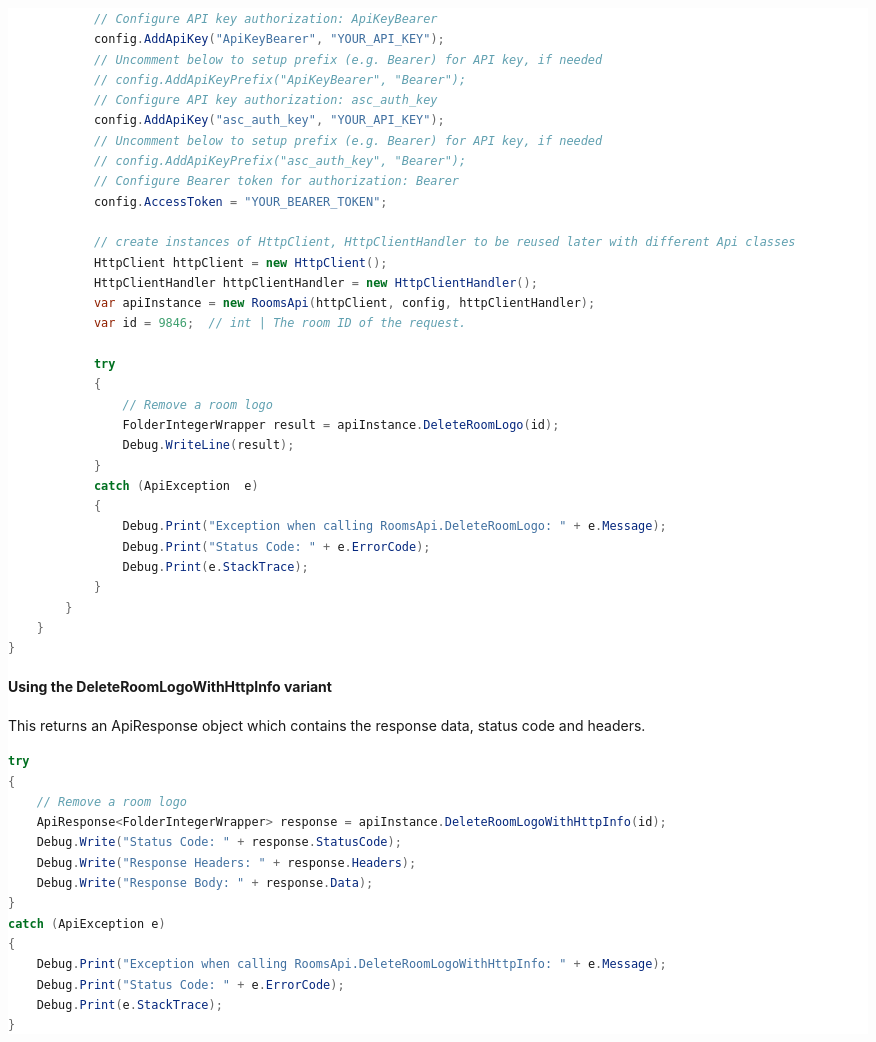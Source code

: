 ```csharp
            // Configure API key authorization: ApiKeyBearer
            config.AddApiKey("ApiKeyBearer", "YOUR_API_KEY");
            // Uncomment below to setup prefix (e.g. Bearer) for API key, if needed
            // config.AddApiKeyPrefix("ApiKeyBearer", "Bearer");
            // Configure API key authorization: asc_auth_key
            config.AddApiKey("asc_auth_key", "YOUR_API_KEY");
            // Uncomment below to setup prefix (e.g. Bearer) for API key, if needed
            // config.AddApiKeyPrefix("asc_auth_key", "Bearer");
            // Configure Bearer token for authorization: Bearer
            config.AccessToken = "YOUR_BEARER_TOKEN";

            // create instances of HttpClient, HttpClientHandler to be reused later with different Api classes
            HttpClient httpClient = new HttpClient();
            HttpClientHandler httpClientHandler = new HttpClientHandler();
            var apiInstance = new RoomsApi(httpClient, config, httpClientHandler);
            var id = 9846;  // int | The room ID of the request.

            try
            {
                // Remove a room logo
                FolderIntegerWrapper result = apiInstance.DeleteRoomLogo(id);
                Debug.WriteLine(result);
            }
            catch (ApiException  e)
            {
                Debug.Print("Exception when calling RoomsApi.DeleteRoomLogo: " + e.Message);
                Debug.Print("Status Code: " + e.ErrorCode);
                Debug.Print(e.StackTrace);
            }
        }
    }
}
```

#### Using the DeleteRoomLogoWithHttpInfo variant
This returns an ApiResponse object which contains the response data, status code and headers.

```csharp
try
{
    // Remove a room logo
    ApiResponse<FolderIntegerWrapper> response = apiInstance.DeleteRoomLogoWithHttpInfo(id);
    Debug.Write("Status Code: " + response.StatusCode);
    Debug.Write("Response Headers: " + response.Headers);
    Debug.Write("Response Body: " + response.Data);
}
catch (ApiException e)
{
    Debug.Print("Exception when calling RoomsApi.DeleteRoomLogoWithHttpInfo: " + e.Message);
    Debug.Print("Status Code: " + e.ErrorCode);
    Debug.Print(e.StackTrace);
}
```
